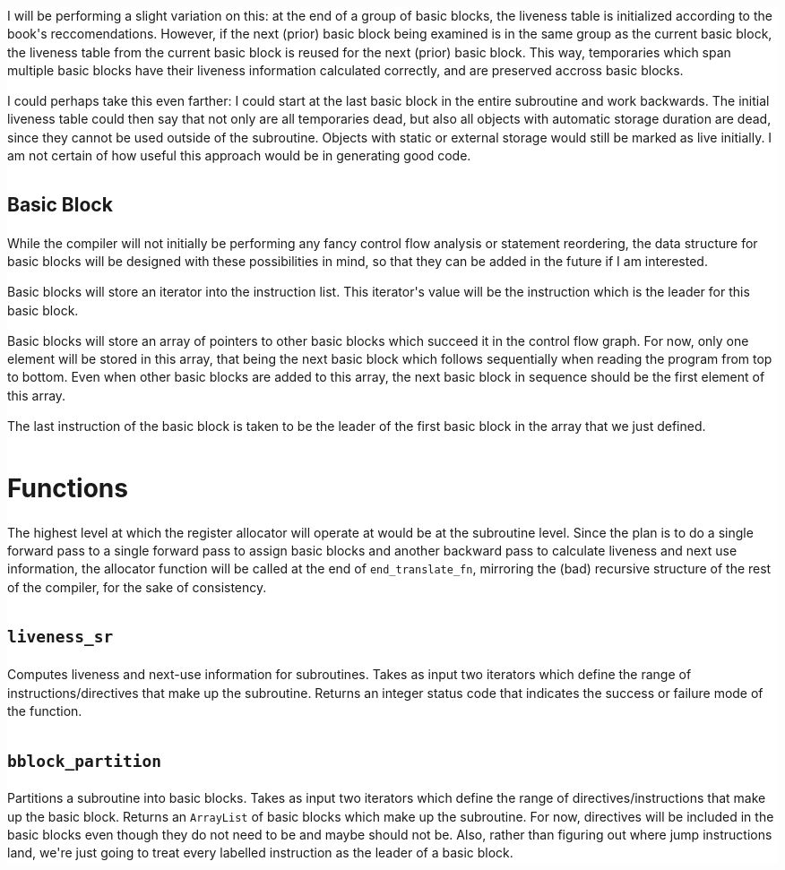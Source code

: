 I will be performing a slight variation on this: at the end of a group of basic
blocks, the liveness table is initialized according to the book's
reccomendations. However, if the next (prior) basic block being examined is in
the same group as the current basic block, the liveness table from the current
basic block is reused for the next (prior) basic block. This way, temporaries
which span multiple basic blocks have their liveness information calculated
correctly, and are preserved accross basic blocks.

I could perhaps take this even farther: I could start at the last basic block in
the entire subroutine and work backwards. The initial liveness table could then
say that not only are all temporaries dead, but also all objects with automatic
storage duration are dead, since they cannot be used outside of the subroutine.
Objects with static or external storage would still be marked as live initially.
I am not certain of how useful this approach would be in generating good code.

## Basic Block
While the compiler will not initially be performing any fancy control flow
analysis or statement reordering, the data structure for basic blocks will be
designed with these possibilities in mind, so that they can be added in the
future if I am interested.

Basic blocks will store an iterator into the instruction list. This iterator's
value will be the instruction which is the leader for this basic block.

Basic blocks will store an array of pointers to other basic blocks which succeed
it in the control flow graph. For now, only one element will be stored in this
array, that being the next basic block which follows sequentially when reading
the program from top to bottom. Even when other basic blocks are added to this
array, the next basic block in sequence should be the first element of this
array.

The last instruction of the basic block is taken to be the leader of the first
basic block in the array that we just defined.

# Functions

The highest level at which the register allocator will operate at would be at
the subroutine level. Since the plan is to do a single forward pass to a single
forward pass to assign basic blocks and another backward pass to calculate
liveness and next use information, the allocator function will be called at the
end of `end_translate_fn`, mirroring the (bad) recursive structure of the rest
of the compiler, for the sake of consistency.

## `liveness_sr`
Computes liveness and next-use information for subroutines. Takes as input two
iterators which define the range of instructions/directives that make up the
subroutine. Returns an integer status code that indicates the success or failure
mode of the function.

## `bblock_partition`
Partitions a subroutine into basic blocks. Takes as input two iterators which
define the range of directives/instructions that make up the basic block.
Returns an `ArrayList` of basic blocks which make up the subroutine. For now,
directives will be included in the basic blocks even though they do not need to
be and maybe should not be. Also, rather than figuring out where jump
instructions land, we're just going to treat every labelled instruction as the
leader of a basic block.
